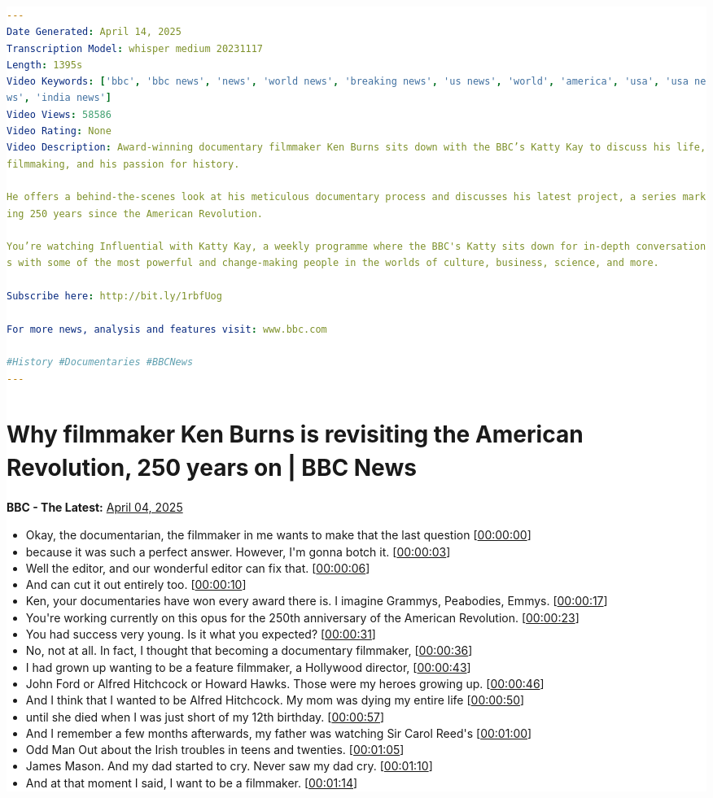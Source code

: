 ```yaml
---
Date Generated: April 14, 2025
Transcription Model: whisper medium 20231117
Length: 1395s
Video Keywords: ['bbc', 'bbc news', 'news', 'world news', 'breaking news', 'us news', 'world', 'america', 'usa', 'usa news', 'india news']
Video Views: 58586
Video Rating: None
Video Description: Award-winning documentary filmmaker Ken Burns sits down with the BBC’s Katty Kay to discuss his life, filmmaking, and his passion for history.
 
He offers a behind-the-scenes look at his meticulous documentary process and discusses his latest project, a series marking 250 years since the American Revolution.
 
You’re watching Influential with Katty Kay, a weekly programme where the BBC's Katty sits down for in-depth conversations with some of the most powerful and change-making people in the worlds of culture, business, science, and more.
 
Subscribe here: http://bit.ly/1rbfUog
 
For more news, analysis and features visit: www.bbc.com
 
#History #Documentaries #BBCNews
---
```


# Why filmmaker Ken Burns is revisiting the American Revolution, 250 years on | BBC News
**BBC - The Latest:** [April 04, 2025](https://www.youtube.com/watch?v=8MQv1mmvnfI)
*  Okay, the documentarian, the filmmaker in me wants to make that the last question [[00:00:00](https://www.youtube.com/watch?v=8MQv1mmvnfI&t=0.0s)]
*  because it was such a perfect answer. However, I'm gonna botch it. [[00:00:03](https://www.youtube.com/watch?v=8MQv1mmvnfI&t=3.88s)]
*  Well the editor, and our wonderful editor can fix that. [[00:00:06](https://www.youtube.com/watch?v=8MQv1mmvnfI&t=6.6000000000000005s)]
*  And can cut it out entirely too. [[00:00:10](https://www.youtube.com/watch?v=8MQv1mmvnfI&t=10.76s)]
*  Ken, your documentaries have won every award there is. I imagine Grammys, Peabodies, Emmys. [[00:00:17](https://www.youtube.com/watch?v=8MQv1mmvnfI&t=17.240000000000002s)]
*  You're working currently on this opus for the 250th anniversary of the American Revolution. [[00:00:23](https://www.youtube.com/watch?v=8MQv1mmvnfI&t=23.88s)]
*  You had success very young. Is it what you expected? [[00:00:31](https://www.youtube.com/watch?v=8MQv1mmvnfI&t=31.16s)]
*  No, not at all. In fact, I thought that becoming a documentary filmmaker, [[00:00:36](https://www.youtube.com/watch?v=8MQv1mmvnfI&t=36.4s)]
*  I had grown up wanting to be a feature filmmaker, a Hollywood director, [[00:00:43](https://www.youtube.com/watch?v=8MQv1mmvnfI&t=43.0s)]
*  John Ford or Alfred Hitchcock or Howard Hawks. Those were my heroes growing up. [[00:00:46](https://www.youtube.com/watch?v=8MQv1mmvnfI&t=46.0s)]
*  And I think that I wanted to be Alfred Hitchcock. My mom was dying my entire life [[00:00:50](https://www.youtube.com/watch?v=8MQv1mmvnfI&t=50.879999999999995s)]
*  until she died when I was just short of my 12th birthday. [[00:00:57](https://www.youtube.com/watch?v=8MQv1mmvnfI&t=57.279999999999994s)]
*  And I remember a few months afterwards, my father was watching Sir Carol Reed's [[00:01:00](https://www.youtube.com/watch?v=8MQv1mmvnfI&t=60.559999999999995s)]
*  Odd Man Out about the Irish troubles in teens and twenties. [[00:01:05](https://www.youtube.com/watch?v=8MQv1mmvnfI&t=65.39999999999999s)]
*  James Mason. And my dad started to cry. Never saw my dad cry. [[00:01:10](https://www.youtube.com/watch?v=8MQv1mmvnfI&t=70.32s)]
*  And at that moment I said, I want to be a filmmaker. [[00:01:14](https://www.youtube.com/watch?v=8MQv1mmvnfI&t=74.44s)]
